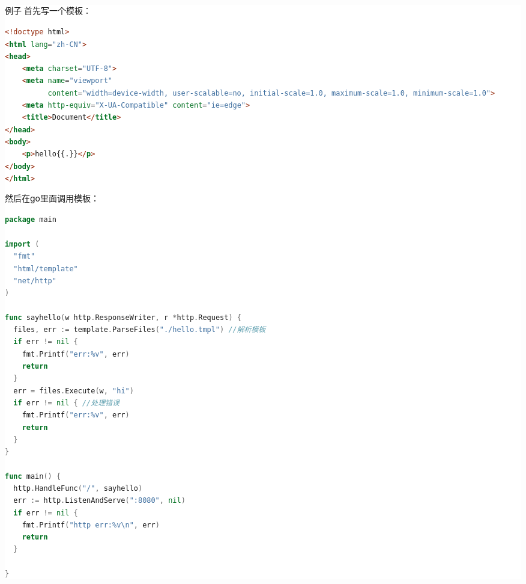 例子 首先写一个模板：

```html
<!doctype html>
<html lang="zh-CN">
<head>
    <meta charset="UTF-8">
    <meta name="viewport"
          content="width=device-width, user-scalable=no, initial-scale=1.0, maximum-scale=1.0, minimum-scale=1.0">
    <meta http-equiv="X-UA-Compatible" content="ie=edge">
    <title>Document</title>
</head>
<body>
    <p>hello{{.}}</p>
</body>
</html>
```

然后在go里面调用模板：

```go
package main

import (
  "fmt"
  "html/template"
  "net/http"
)

func sayhello(w http.ResponseWriter, r *http.Request) {
  files, err := template.ParseFiles("./hello.tmpl") //解析模板
  if err != nil {
    fmt.Printf("err:%v", err)
    return
  }
  err = files.Execute(w, "hi")
  if err != nil { //处理错误
    fmt.Printf("err:%v", err)
    return
  }
}

func main() {
  http.HandleFunc("/", sayhello)
  err := http.ListenAndServe(":8080", nil)
  if err != nil {
    fmt.Printf("http err:%v\n", err)
    return
  }

}
```
